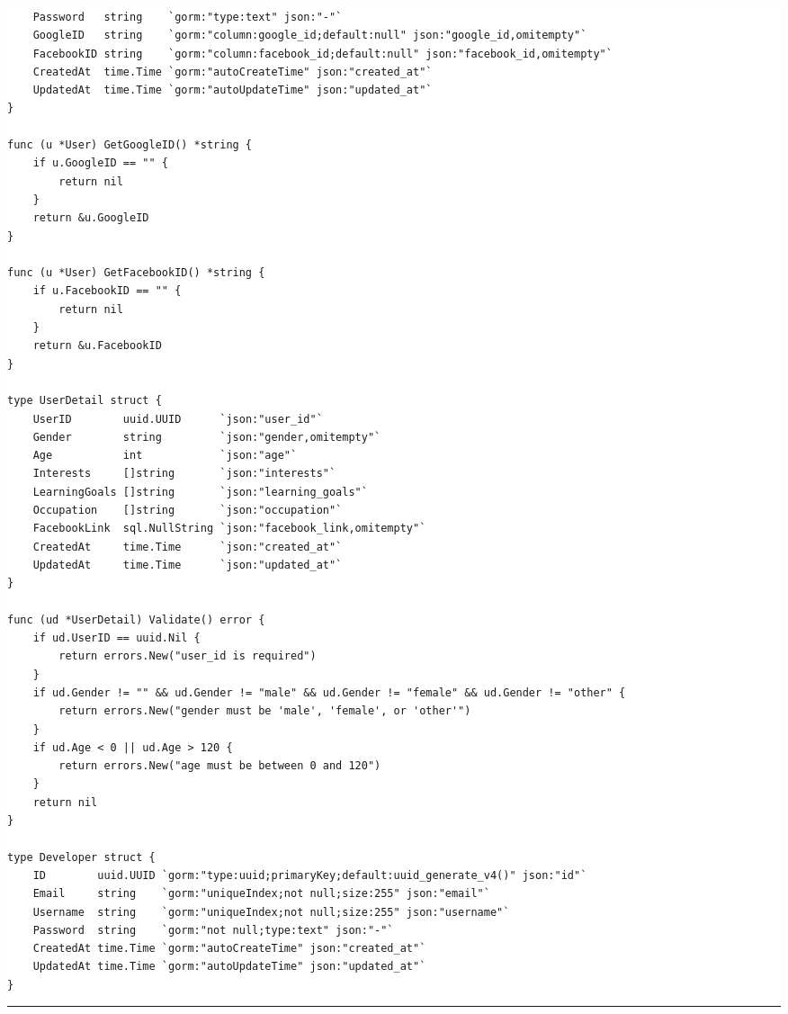 ```
	Password   string    `gorm:"type:text" json:"-"`
	GoogleID   string    `gorm:"column:google_id;default:null" json:"google_id,omitempty"`
	FacebookID string    `gorm:"column:facebook_id;default:null" json:"facebook_id,omitempty"`
	CreatedAt  time.Time `gorm:"autoCreateTime" json:"created_at"`
	UpdatedAt  time.Time `gorm:"autoUpdateTime" json:"updated_at"`
}

func (u *User) GetGoogleID() *string {
	if u.GoogleID == "" {
		return nil
	}
	return &u.GoogleID
}

func (u *User) GetFacebookID() *string {
	if u.FacebookID == "" {
		return nil
	}
	return &u.FacebookID
}

type UserDetail struct {
	UserID        uuid.UUID      `json:"user_id"`
	Gender        string         `json:"gender,omitempty"`
	Age           int            `json:"age"`
	Interests     []string       `json:"interests"`
	LearningGoals []string       `json:"learning_goals"`
	Occupation    []string       `json:"occupation"`
	FacebookLink  sql.NullString `json:"facebook_link,omitempty"`
	CreatedAt     time.Time      `json:"created_at"`
	UpdatedAt     time.Time      `json:"updated_at"`
}

func (ud *UserDetail) Validate() error {
	if ud.UserID == uuid.Nil {
		return errors.New("user_id is required")
	}
	if ud.Gender != "" && ud.Gender != "male" && ud.Gender != "female" && ud.Gender != "other" {
		return errors.New("gender must be 'male', 'female', or 'other'")
	}
	if ud.Age < 0 || ud.Age > 120 {
		return errors.New("age must be between 0 and 120")
	}
	return nil
}

type Developer struct {
	ID        uuid.UUID `gorm:"type:uuid;primaryKey;default:uuid_generate_v4()" json:"id"`
	Email     string    `gorm:"uniqueIndex;not null;size:255" json:"email"`
	Username  string    `gorm:"uniqueIndex;not null;size:255" json:"username"`
	Password  string    `gorm:"not null;type:text" json:"-"`
	CreatedAt time.Time `gorm:"autoCreateTime" json:"created_at"`
	UpdatedAt time.Time `gorm:"autoUpdateTime" json:"updated_at"`
}

```

---